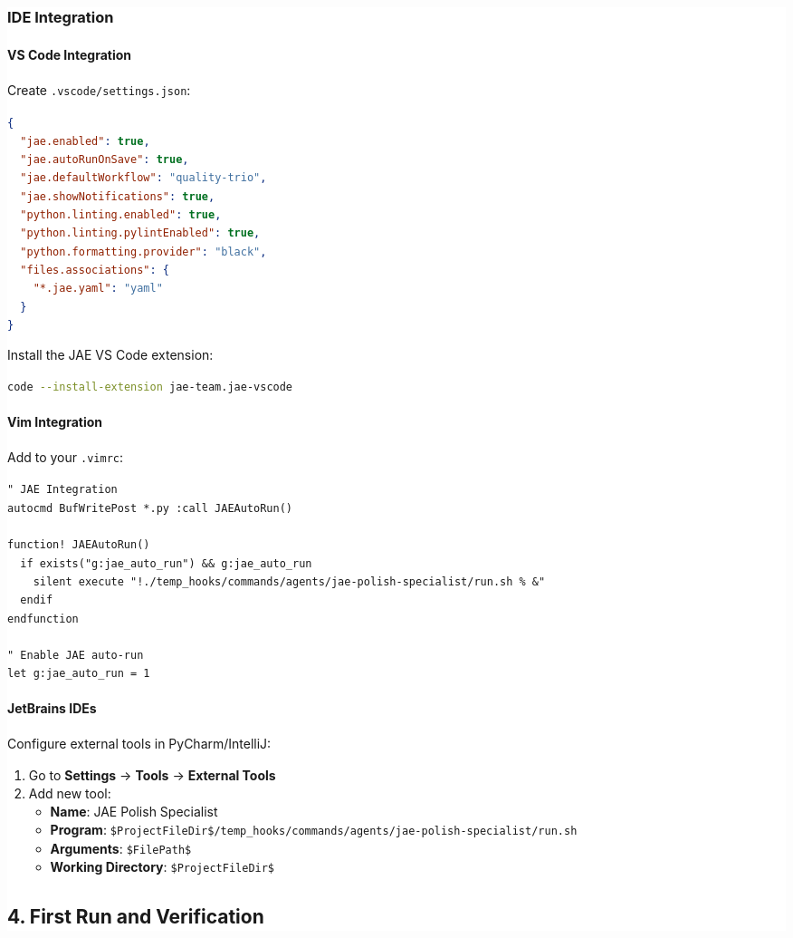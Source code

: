 ### IDE Integration

#### VS Code Integration
Create `.vscode/settings.json`:

```json
{
  "jae.enabled": true,
  "jae.autoRunOnSave": true,
  "jae.defaultWorkflow": "quality-trio",
  "jae.showNotifications": true,
  "python.linting.enabled": true,
  "python.linting.pylintEnabled": true,
  "python.formatting.provider": "black",
  "files.associations": {
    "*.jae.yaml": "yaml"
  }
}
```

Install the JAE VS Code extension:
```bash
code --install-extension jae-team.jae-vscode
```

#### Vim Integration
Add to your `.vimrc`:

```vim
" JAE Integration
autocmd BufWritePost *.py :call JAEAutoRun()

function! JAEAutoRun()
  if exists("g:jae_auto_run") && g:jae_auto_run
    silent execute "!./temp_hooks/commands/agents/jae-polish-specialist/run.sh % &"
  endif
endfunction

" Enable JAE auto-run
let g:jae_auto_run = 1
```

#### JetBrains IDEs
Configure external tools in PyCharm/IntelliJ:

1. Go to **Settings** → **Tools** → **External Tools**
2. Add new tool:
   - **Name**: JAE Polish Specialist
   - **Program**: `$ProjectFileDir$/temp_hooks/commands/agents/jae-polish-specialist/run.sh`
   - **Arguments**: `$FilePath$`
   - **Working Directory**: `$ProjectFileDir$`

## 4. First Run and Verification
